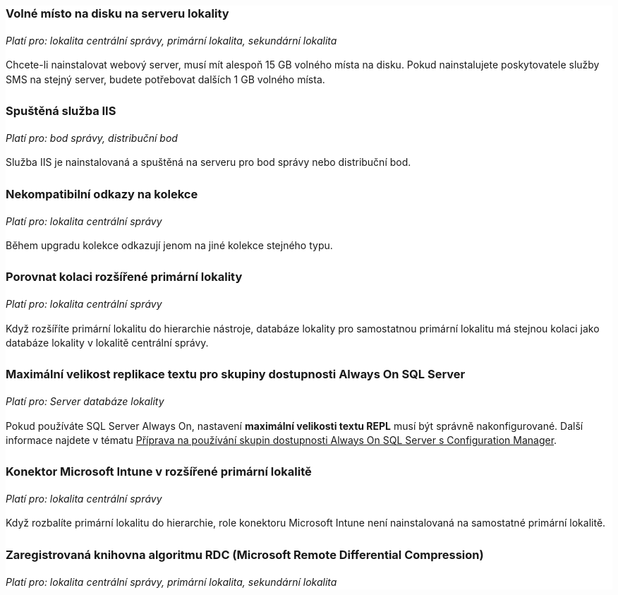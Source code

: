### <a name="free-disk-space-on-site-server"></a>Volné místo na disku na serveru lokality

*Platí pro: lokalita centrální správy, primární lokalita, sekundární lokalita*

Chcete-li nainstalovat webový server, musí mít alespoň 15 GB volného místa na disku. Pokud nainstalujete poskytovatele služby SMS na stejný server, budete potřebovat dalších 1 GB volného místa.

### <a name="iis-service-running"></a>Spuštěná služba IIS

*Platí pro: bod správy, distribuční bod*

Služba IIS je nainstalovaná a spuštěná na serveru pro bod správy nebo distribuční bod.

### <a name="incompatible-collection-references"></a>Nekompatibilní odkazy na kolekce

*Platí pro: lokalita centrální správy*

Během upgradu kolekce odkazují jenom na jiné kolekce stejného typu.

### <a name="match-collation-of-expand-primary-site"></a>Porovnat kolaci rozšířené primární lokality

*Platí pro: lokalita centrální správy*

Když rozšíříte primární lokalitu do hierarchie nástroje, databáze lokality pro samostatnou primární lokalitu má stejnou kolaci jako databáze lokality v lokalitě centrální správy.

### <a name="maximum-text-replication-size-for-sql-server-always-on-availability-groups"></a>Maximální velikost replikace textu pro skupiny dostupnosti Always On SQL Server

*Platí pro: Server databáze lokality*

Pokud používáte SQL Server Always On, nastavení **maximální velikosti textu REPL** musí být správně nakonfigurované. Další informace najdete v tématu [Příprava na používání skupin dostupnosti Always On SQL Server s Configuration Manager](../configure/sql-server-alwayson-for-a-highly-available-site-database.md).

### <a name="microsoft-intune-connector-on-the-expanded-primary-site"></a>Konektor Microsoft Intune v rozšířené primární lokalitě

*Platí pro: lokalita centrální správy*

Když rozbalíte primární lokalitu do hierarchie, role konektoru Microsoft Intune není nainstalovaná na samostatné primární lokalitě.

### <a name="microsoft-remote-differential-compression-rdc-library-registered"></a>Zaregistrovaná knihovna algoritmu RDC (Microsoft Remote Differential Compression)

*Platí pro: lokalita centrální správy, primární lokalita, sekundární lokalita*
